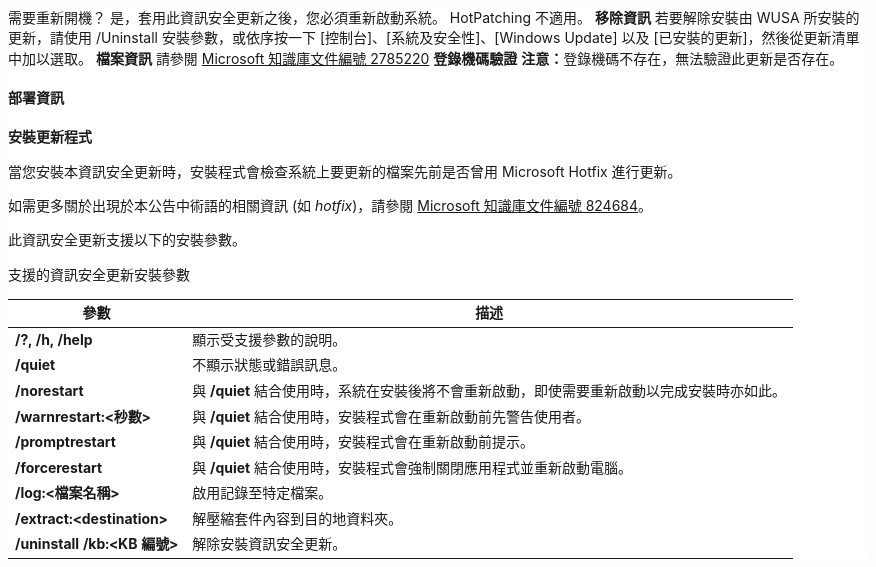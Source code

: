 <td style="border:1px solid black;"></td>
</tr>
<tr class="odd">
<td style="border:1px solid black;">需要重新開機？</td>
<td style="border:1px solid black;">是，套用此資訊安全更新之後，您必須重新啟動系統。</td>
</tr>
<tr class="even">
<td style="border:1px solid black;">HotPatching</td>
<td style="border:1px solid black;">不適用。</td>
</tr>
<tr class="odd">
<td style="border:1px solid black;"><strong>移除資訊</strong></td>
<td style="border:1px solid black;">若要解除安裝由 WUSA 所安裝的更新，請使用 /Uninstall 安裝參數，或依序按一下 [控制台]、[系統及安全性]、[Windows Update] 以及 [已安裝的更新]，然後從更新清單中加以選取。</td>
</tr>
<tr class="even">
<td style="border:1px solid black;"><strong>檔案資訊</strong></td>
<td style="border:1px solid black;">請參閱 <a href="http://support.microsoft.com/kb/2785220?ln=zh-tw">Microsoft 知識庫文件編號 2785220</a></td>
</tr>
<tr class="odd">
<td style="border:1px solid black;"><strong>登錄機碼驗證</strong></td>
<td style="border:1px solid black;"><strong>注意：</strong>登錄機碼不存在，無法驗證此更新是否存在。</td>
</tr>
</tbody>
</table>
  
#### 部署資訊
  
**安裝更新程式**
  
當您安裝本資訊安全更新時，安裝程式會檢查系統上要更新的檔案先前是否曾用 Microsoft Hotfix 進行更新。
  
如需更多關於出現於本公告中術語的相關資訊 (如 *hotfix*)，請參閱 [Microsoft 知識庫文件編號 824684](http://support.microsoft.com/kb/824684?ln=zh-tw)。
  
此資訊安全更新支援以下的安裝參數。

支援的資訊安全更新安裝參數

| 參數                                   | 描述                                                                                       |  
|----------------------------------------|--------------------------------------------------------------------------------------------|  
| **/?, /h, /help**                      | 顯示受支援參數的說明。                                                                     |  
| **/quiet**                             | 不顯示狀態或錯誤訊息。                                                                     |  
| **/norestart**                         | 與 **/quiet** 結合使用時，系統在安裝後將不會重新啟動，即使需要重新啟動以完成安裝時亦如此。 |  
| **/warnrestart:&lt;秒數&gt;**          | 與 **/quiet** 結合使用時，安裝程式會在重新啟動前先警告使用者。                             |  
| **/promptrestart**                     | 與 **/quiet** 結合使用時，安裝程式會在重新啟動前提示。                                     |  
| **/forcerestart**                      | 與 **/quiet** 結合使用時，安裝程式會強制關閉應用程式並重新啟動電腦。                       |  
| **/log:&lt;檔案名稱&gt;**              | 啟用記錄至特定檔案。                                                                       |  
| **/extract:&lt;destination&gt;**       | 解壓縮套件內容到目的地資料夾。                                                             |  
| **/uninstall /kb:&lt;KB 編號&gt;** | 解除安裝資訊安全更新。                                                                     |
  